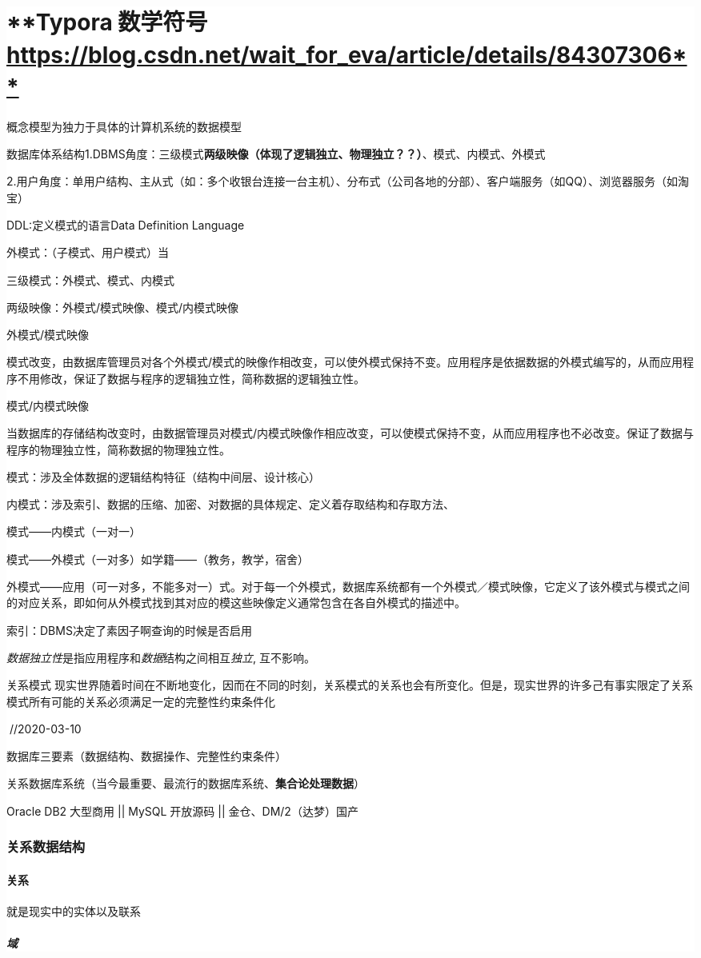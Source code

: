 # **Typora 数学符号<https://blog.csdn.net/wait_for_eva/article/details/84307306**>

概念模型为独力于具体的计算机系统的数据模型

数据库体系结构1.DBMS角度：三级模式**两级映像（体现了逻辑独立、物理独立？？）**、模式、内模式、外模式

​		2.用户角度：单用户结构、主从式（如：多个收银台连接一台主机）、分布式（公司各地的分部）、客户端服务（如QQ）、浏览器服务（如淘宝）

DDL:定义模式的语言Data Definition Language 

外模式：（子模式、用户模式）当

三级模式：外模式、模式、内模式

两级映像：外模式/模式映像、模式/内模式映像 



外模式/模式映像

模式改变，由数据库管理员对各个外模式/模式的映像作相改变，可以使外模式保持不变。应用程序是依据数据的外模式编写的，从而应用程序不用修改，保证了数据与程序的逻辑独立性，简称数据的逻辑独立性。

模式/内模式映像 

当数据库的存储结构改变时，由数据管理员对模式/内模式映像作相应改变，可以使模式保持不变，从而应用程序也不必改变。保证了数据与程序的物理独立性，简称数据的物理独立性。



模式：涉及全体数据的逻辑结构特征（结构中间层、设计核心）

内模式：涉及索引、数据的压缩、加密、对数据的具体规定、定义着存取结构和存取方法、

模式——内模式（一对一）

模式——外模式（一对多）如学籍——（教务，教学，宿舍）

外模式——应用（可一对多，不能多对一）式。对于每一个外模式，数据库系统都有一个外模式／模式映像，它定义了该外模式与模式之间的对应关系，即如何从外模式找到其对应的模这些映像定义通常包含在各自外模式的描述中。

索引：DBMS决定了素因子啊查询的时候是否启用

*数据独立性*是指应用程序和*数据*结构之间相互*独立*, 互不影响。

关系模式 现实世界随着时间在不断地变化，因而在不同的时刻，关系模式的关系也会有所变化。但是，现实世界的许多己有事实限定了关系模式所有可能的关系必须满足一定的完整性约束条件化

​																					//2020-03-10

数据库三要素（数据结构、数据操作、完整性约束条件）

关系数据库系统（当今最重要、最流行的数据库系统、**集合论处理数据**）

Oracle DB2 大型商用 || MySQL 开放源码  ||  金仓、DM/2（达梦）国产

### 关系数据结构

####  关系

就是现实中的实体以及联系	

##### 域
